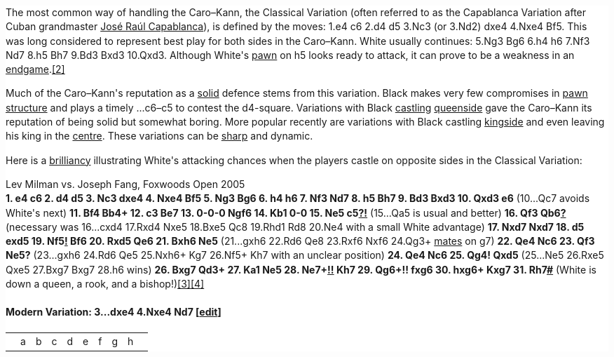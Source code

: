 The most common way of handling the Caro–Kann, the Classical Variation (often referred to as the Capablanca Variation after Cuban grandmaster [José Raúl Capablanca](/wiki/Jos%C3%A9_Ra%C3%BAl_Capablanca "José Raúl Capablanca")), is defined by the moves: 1.e4 c6 2.d4 d5 3.Nc3 (or 3.Nd2) dxe4 4.Nxe4 Bf5. This was long considered to represent best play for both sides in the Caro–Kann. White usually continues: 5.Ng3 Bg6 6.h4 h6 7.Nf3 Nd7 8.h5 Bh7 9.Bd3 Bxd3 10.Qxd3. Although White's [pawn](/wiki/Pawn_(chess) "Pawn (chess)") on h5 looks ready to attack, it can prove to be a weakness in an [endgame](/wiki/Chess_endgame "Chess endgame").[[2]](#cite_note-2)

Much of the Caro–Kann's reputation as a [solid](/wiki/Glossary_of_chess#solid "Glossary of chess") defence stems from this variation. Black makes very few compromises in [pawn structure](/wiki/Pawn_structure "Pawn structure") and plays a timely ...c6–c5 to contest the d4-square. Variations with Black [castling](/wiki/Castling "Castling") [queenside](/wiki/Glossary_of_chess#queenside "Glossary of chess") gave the Caro–Kann its reputation of being solid but somewhat boring. More popular recently are variations with Black castling [kingside](/wiki/Glossary_of_chess#kingside "Glossary of chess") and even leaving his king in the [centre](/wiki/Glossary_of_chess#centre "Glossary of chess"). These variations can be [sharp](/wiki/Glossary_of_chess#sharp "Glossary of chess") and dynamic.

Here is a [brilliancy](/wiki/Glossary_of_chess#brilliancy "Glossary of chess") illustrating White's attacking chances when the players castle on opposite sides in the Classical Variation:

Lev Milman vs. Joseph Fang, Foxwoods Open 2005  
**1. e4 c6 2. d4 d5 3. Nc3 dxe4 4. Nxe4 Bf5 5. Ng3 Bg6 6. h4 h6 7. Nf3 Nd7 8. h5 Bh7 9. Bd3 Bxd3 10. Qxd3 e6** (10...Qc7 avoids White's next) **11. Bf4 Bb4+ 12. c3 Be7 13. 0-0-0 Ngf6 14. Kb1 0-0 15. Ne5 c5[?!](/wiki/Chess_annotation_symbols#?! "Chess annotation symbols")** (15...Qa5 is usual and better) **16. Qf3 Qb6[?](/wiki/Chess_annotation_symbols#? "Chess annotation symbols")** (necessary was 16...cxd4 17.Rxd4 Nxe5 18.Bxe5 Qc8 19.Rhd1 Rd8 20.Ne4 with a small White advantage) **17. Nxd7 Nxd7 18. d5 exd5 19. Nf5[!](/wiki/Chess_annotation_symbols#! "Chess annotation symbols") Bf6 20. Rxd5 Qe6 21. Bxh6 Ne5** (21...gxh6 22.Rd6 Qe8 23.Rxf6 Nxf6 24.Qg3+ [mates](/wiki/Checkmate "Checkmate") on g7) **22. Qe4 Nc6 23. Qf3 Ne5?** (23...gxh6 24.Rd6 Qe5 25.Nxh6+ Kg7 26.Nf5+ Kh7 with an unclear position) **24. Qe4 Nc6 25. Qg4! Qxd5** (25...Ne5 26.Rxe5 Qxe5 27.Bxg7 Bxg7 28.h6 wins) **26. Bxg7 Qd3+ 27. Ka1 Ne5 28. Ne7+[!!](/wiki/Chess_annotation_symbols#!! "Chess annotation symbols") Kh7 29. Qg6+!! fxg6 30. hxg6+ Kxg7 31. Rh7[#](/wiki/Algebraic_notation_(chess)## "Algebraic notation (chess)")** (White is down a queen, a rook, and a bishop!)[[3]](#cite_note-3)[[4]](#cite_note-4)

#### Modern Variation: 3...dxe4 4.Nxe4 Nd7 [[edit](/w/index.php?title=Caro%E2%80%93Kann_Defence&action=edit&section=5 "Edit section: Modern Variation: 3...dxe4 4.Nxe4 Nd7")]

|   |   |   |   |   |   |   |   |   |   |
|---|---|---|---|---|---|---|---|---|---|
||a|b|c|d|e|f|g|h||